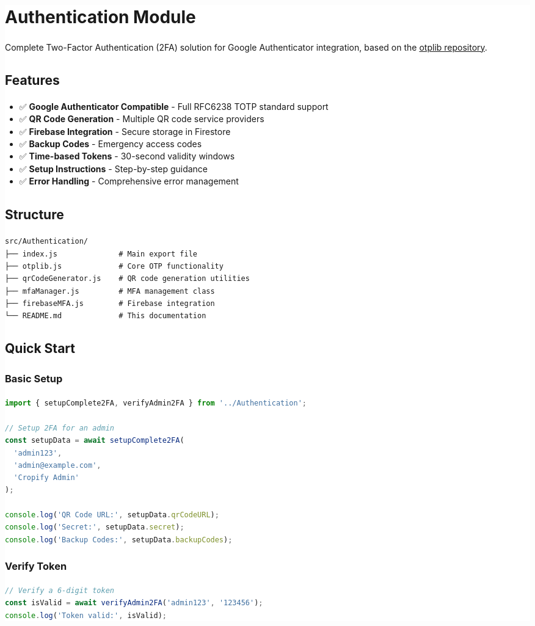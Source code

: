 # Authentication Module

Complete Two-Factor Authentication (2FA) solution for Google Authenticator integration, based on the [otplib repository](https://github.com/yeojz/otplib.git).

## Features

- ✅ **Google Authenticator Compatible** - Full RFC6238 TOTP standard support
- ✅ **QR Code Generation** - Multiple QR code service providers
- ✅ **Firebase Integration** - Secure storage in Firestore
- ✅ **Backup Codes** - Emergency access codes
- ✅ **Time-based Tokens** - 30-second validity windows
- ✅ **Setup Instructions** - Step-by-step guidance
- ✅ **Error Handling** - Comprehensive error management

## Structure

```
src/Authentication/
├── index.js              # Main export file
├── otplib.js             # Core OTP functionality
├── qrCodeGenerator.js    # QR code generation utilities
├── mfaManager.js         # MFA management class
├── firebaseMFA.js        # Firebase integration
└── README.md             # This documentation
```

## Quick Start

### Basic Setup

```javascript
import { setupComplete2FA, verifyAdmin2FA } from '../Authentication';

// Setup 2FA for an admin
const setupData = await setupComplete2FA(
  'admin123', 
  'admin@example.com', 
  'Cropify Admin'
);

console.log('QR Code URL:', setupData.qrCodeURL);
console.log('Secret:', setupData.secret);
console.log('Backup Codes:', setupData.backupCodes);
```

### Verify Token

```javascript
// Verify a 6-digit token
const isValid = await verifyAdmin2FA('admin123', '123456');
console.log('Token valid:', isValid);
```
